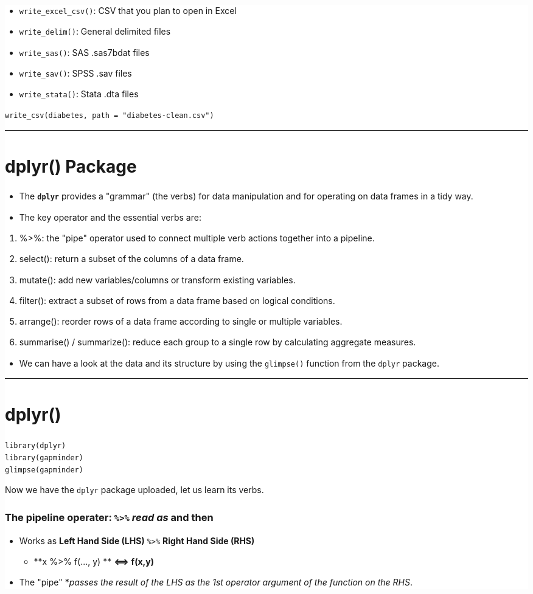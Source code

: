 - `write_excel_csv()`:  CSV that you plan to open in Excel

- `write_delim()`: General delimited files

- `write_sas()`: SAS .sas7bdat files

- `write_sav()`: SPSS .sav files

- `write_stata()`: Stata .dta files

```{r, eval=FALSE}
write_csv(diabetes, path = "diabetes-clean.csv")
```

---
# dplyr() Package

- The **`dplyr`** provides a "grammar" (the verbs) for data manipulation and for operating on data frames in a tidy way. 
  

- The key operator and the essential verbs are:
  
1.  %>%: the "pipe" operator used to connect multiple verb actions together into a pipeline.

1. select(): return a subset of the columns of a data frame.

1. mutate(): add new variables/columns or transform existing variables.

1. filter(): extract a subset of rows from a data frame based on logical conditions.

1. arrange(): reorder rows of a data frame according to single or multiple variables.

1. summarise() / summarize(): reduce each group to a single row by calculating aggregate measures.

- We can have a look at the data and its structure by using the `glimpse()` function from the `dplyr` package.

---
# dplyr()

```{r, warnings=FALSE, message=FALSE, eval=FALSE}
library(dplyr)
library(gapminder)
glimpse(gapminder) 
```

Now we have the `dplyr` package uploaded, let us learn its verbs.

### The pipeline operater: **`%>%`** *read as* **and then**
  
- Works as **Left Hand Side (LHS)** `%>%`   **Right Hand Side (RHS)**
  
  - **x %>% f(..., y) ** **<==>** **f(x,y)**
  
- The "pipe" **passes the result of the *LHS as the 1st operator argument of the function on the RHS**.
